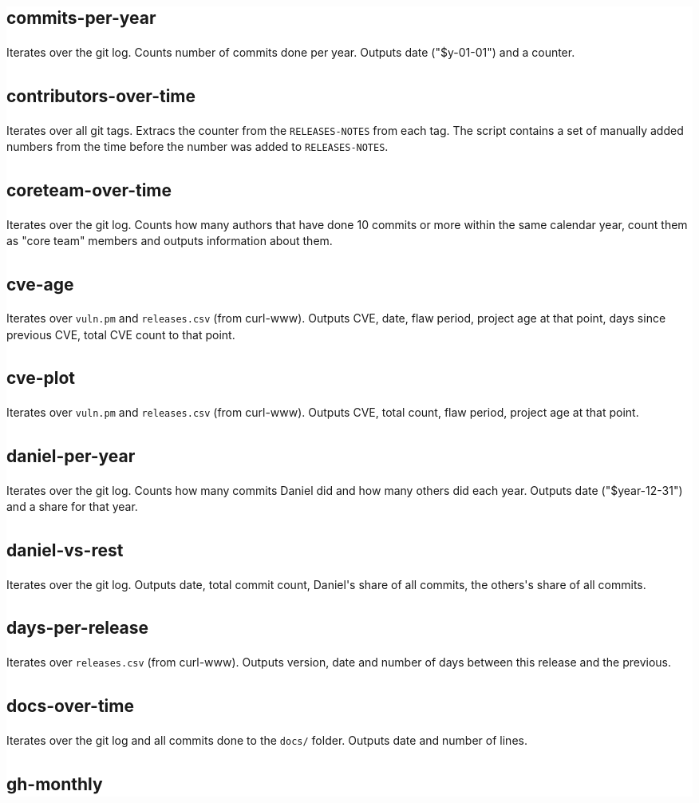 ## commits-per-year

Iterates over the git log. Counts number of commits done per year. Outputs
date ("$y-01-01") and a counter.

## contributors-over-time

Iterates over all git tags. Extracs the counter from the `RELEASES-NOTES` from
each tag. The script contains a set of manually added numbers from the time
before the number was added to `RELEASES-NOTES`.

## coreteam-over-time

Iterates over the git log. Counts how many authors that have done 10 commits
or more within the same calendar year, count them as "core team" members and
outputs information about them.

## cve-age

Iterates over `vuln.pm` and `releases.csv` (from curl-www). Outputs CVE, date,
flaw period, project age at that point, days since previous CVE, total CVE
count to that point.

## cve-plot

Iterates over `vuln.pm` and `releases.csv` (from curl-www). Outputs CVE, total
count, flaw period, project age at that point.

## daniel-per-year

Iterates over the git log. Counts how many commits Daniel did and how many
others did each year. Outputs date ("$year-12-31") and a share for that year.

## daniel-vs-rest

Iterates over the git log. Outputs date, total commit count, Daniel's share of
all commits, the others's share of all commits.

## days-per-release

Iterates over `releases.csv` (from curl-www). Outputs version, date and number
of days between this release and the previous.

## docs-over-time

Iterates over the git log and all commits done to the `docs/` folder. Outputs
date and number of lines.

## gh-monthly
